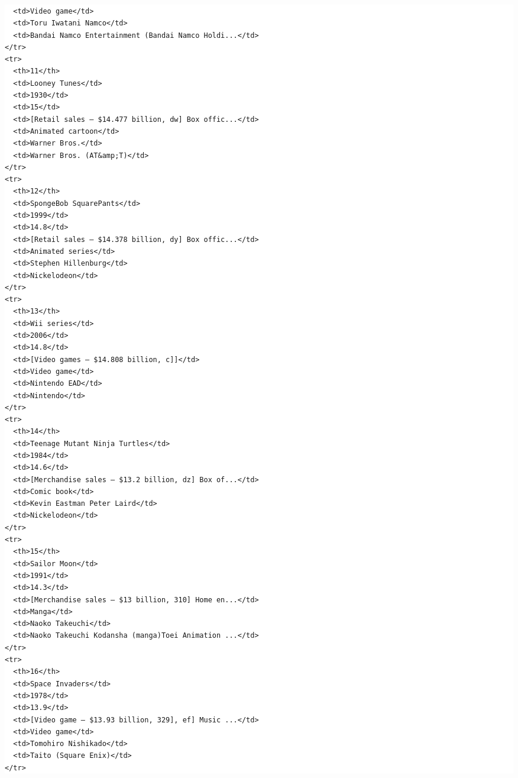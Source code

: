       <td>Video game</td>
      <td>Toru Iwatani Namco</td>
      <td>Bandai Namco Entertainment (Bandai Namco Holdi...</td>
    </tr>
    <tr>
      <th>11</th>
      <td>Looney Tunes</td>
      <td>1930</td>
      <td>15</td>
      <td>[Retail sales – $14.477 billion, dw] Box offic...</td>
      <td>Animated cartoon</td>
      <td>Warner Bros.</td>
      <td>Warner Bros. (AT&amp;T)</td>
    </tr>
    <tr>
      <th>12</th>
      <td>SpongeBob SquarePants</td>
      <td>1999</td>
      <td>14.8</td>
      <td>[Retail sales – $14.378 billion, dy] Box offic...</td>
      <td>Animated series</td>
      <td>Stephen Hillenburg</td>
      <td>Nickelodeon</td>
    </tr>
    <tr>
      <th>13</th>
      <td>Wii series</td>
      <td>2006</td>
      <td>14.8</td>
      <td>[Video games – $14.808 billion, c]]</td>
      <td>Video game</td>
      <td>Nintendo EAD</td>
      <td>Nintendo</td>
    </tr>
    <tr>
      <th>14</th>
      <td>Teenage Mutant Ninja Turtles</td>
      <td>1984</td>
      <td>14.6</td>
      <td>[Merchandise sales – $13.2 billion, dz] Box of...</td>
      <td>Comic book</td>
      <td>Kevin Eastman Peter Laird</td>
      <td>Nickelodeon</td>
    </tr>
    <tr>
      <th>15</th>
      <td>Sailor Moon</td>
      <td>1991</td>
      <td>14.3</td>
      <td>[Merchandise sales – $13 billion, 310] Home en...</td>
      <td>Manga</td>
      <td>Naoko Takeuchi</td>
      <td>Naoko Takeuchi Kodansha (manga)Toei Animation ...</td>
    </tr>
    <tr>
      <th>16</th>
      <td>Space Invaders</td>
      <td>1978</td>
      <td>13.9</td>
      <td>[Video game – $13.93 billion, 329], ef] Music ...</td>
      <td>Video game</td>
      <td>Tomohiro Nishikado</td>
      <td>Taito (Square Enix)</td>
    </tr>